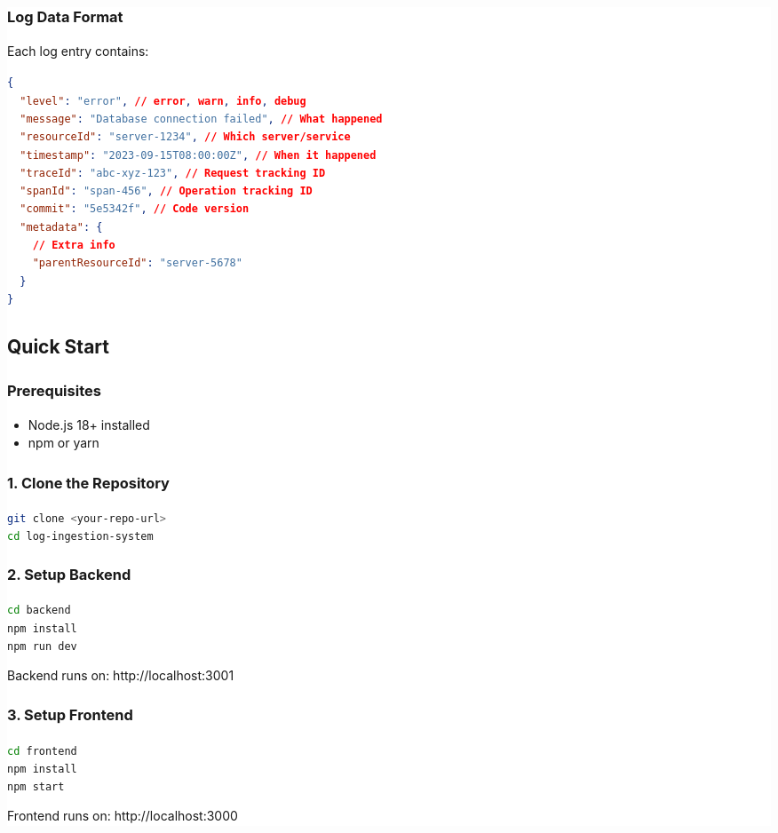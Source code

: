 ### Log Data Format

Each log entry contains:

```json
{
  "level": "error", // error, warn, info, debug
  "message": "Database connection failed", // What happened
  "resourceId": "server-1234", // Which server/service
  "timestamp": "2023-09-15T08:00:00Z", // When it happened
  "traceId": "abc-xyz-123", // Request tracking ID
  "spanId": "span-456", // Operation tracking ID
  "commit": "5e5342f", // Code version
  "metadata": {
    // Extra info
    "parentResourceId": "server-5678"
  }
}
```

## Quick Start

### Prerequisites

- Node.js 18+ installed
- npm or yarn

### 1. Clone the Repository

```bash
git clone <your-repo-url>
cd log-ingestion-system
```

### 2. Setup Backend

```bash
cd backend
npm install
npm run dev
```

Backend runs on: http://localhost:3001

### 3. Setup Frontend

```bash
cd frontend
npm install
npm start
```

Frontend runs on: http://localhost:3000
